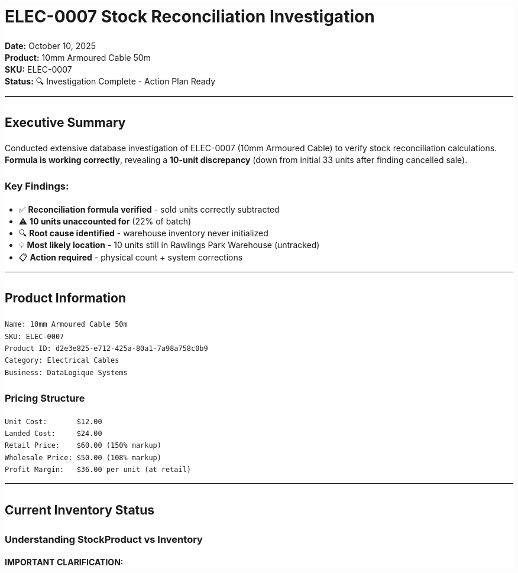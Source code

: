 # ELEC-0007 Stock Reconciliation Investigation

**Date:** October 10, 2025  
**Product:** 10mm Armoured Cable 50m  
**SKU:** ELEC-0007  
**Status:** 🔍 Investigation Complete - Action Plan Ready

---

## Executive Summary

Conducted extensive database investigation of ELEC-0007 (10mm Armoured Cable) to verify stock reconciliation calculations. **Formula is working correctly**, revealing a **10-unit discrepancy** (down from initial 33 units after finding cancelled sale).

### Key Findings:
- ✅ **Reconciliation formula verified** - sold units correctly subtracted
- ⚠️ **10 units unaccounted for** (22% of batch)
- 🔍 **Root cause identified** - warehouse inventory never initialized
- 💡 **Most likely location** - 10 units still in Rawlings Park Warehouse (untracked)
- 📋 **Action required** - physical count + system corrections

---

## Product Information

```
Name: 10mm Armoured Cable 50m
SKU: ELEC-0007
Product ID: d2e3e825-e712-425a-80a1-7a98a758c0b9
Category: Electrical Cables
Business: DataLogique Systems
```

### Pricing Structure
```
Unit Cost:       $12.00
Landed Cost:     $24.00
Retail Price:    $60.00 (150% markup)
Wholesale Price: $50.00 (108% markup)
Profit Margin:   $36.00 per unit (at retail)
```

---

## Current Inventory Status

### Understanding StockProduct vs Inventory

**IMPORTANT CLARIFICATION:**
